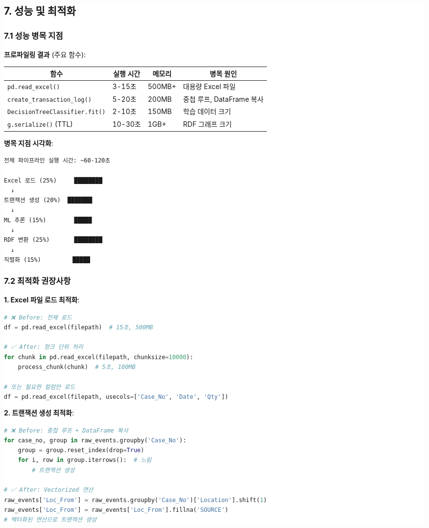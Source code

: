 
## 7. 성능 및 최적화

### 7.1 성능 병목 지점

**프로파일링 결과** (주요 함수):

| 함수 | 실행 시간 | 메모리 | 병목 원인 |
|------|-----------|--------|-----------|
| `pd.read_excel()` | 3-15초 | 500MB+ | 대용량 Excel 파일 |
| `create_transaction_log()` | 5-20초 | 200MB | 중첩 루프, DataFrame 복사 |
| `DecisionTreeClassifier.fit()` | 2-10초 | 150MB | 학습 데이터 크기 |
| `g.serialize()` (TTL) | 10-30초 | 1GB+ | RDF 그래프 크기 |

**병목 지점 시각화**:

```
전체 파이프라인 실행 시간: ~60-120초

Excel 로드 (25%)     ████████
  ↓
트랜잭션 생성 (20%)  ███████
  ↓
ML 추론 (15%)        █████
  ↓
RDF 변환 (25%)       ████████
  ↓
직렬화 (15%)         █████
```

### 7.2 최적화 권장사항

**1. Excel 파일 로드 최적화**:

```python
# ❌ Before: 전체 로드
df = pd.read_excel(filepath)  # 15초, 500MB

# ✅ After: 청크 단위 처리
for chunk in pd.read_excel(filepath, chunksize=10000):
    process_chunk(chunk)  # 5초, 100MB

# 또는 필요한 컬럼만 로드
df = pd.read_excel(filepath, usecols=['Case_No', 'Date', 'Qty'])
```

**2. 트랜잭션 생성 최적화**:

```python
# ❌ Before: 중첩 루프 + DataFrame 복사
for case_no, group in raw_events.groupby('Case_No'):
    group = group.reset_index(drop=True)
    for i, row in group.iterrows():  # 느림
        # 트랜잭션 생성

# ✅ After: Vectorized 연산
raw_events['Loc_From'] = raw_events.groupby('Case_No')['Location'].shift(1)
raw_events['Loc_From'] = raw_events['Loc_From'].fillna('SOURCE')
# 벡터화된 연산으로 트랜잭션 생성
```
